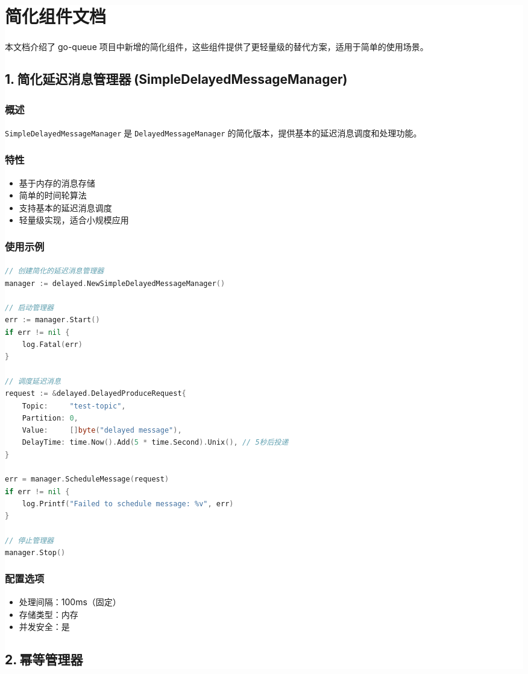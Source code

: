 # 简化组件文档

本文档介绍了 go-queue 项目中新增的简化组件，这些组件提供了更轻量级的替代方案，适用于简单的使用场景。

## 1. 简化延迟消息管理器 (SimpleDelayedMessageManager)

### 概述
`SimpleDelayedMessageManager` 是 `DelayedMessageManager` 的简化版本，提供基本的延迟消息调度和处理功能。

### 特性
- 基于内存的消息存储
- 简单的时间轮算法
- 支持基本的延迟消息调度
- 轻量级实现，适合小规模应用

### 使用示例
```go
// 创建简化的延迟消息管理器
manager := delayed.NewSimpleDelayedMessageManager()

// 启动管理器
err := manager.Start()
if err != nil {
    log.Fatal(err)
}

// 调度延迟消息
request := &delayed.DelayedProduceRequest{
    Topic:     "test-topic",
    Partition: 0,
    Value:     []byte("delayed message"),
    DelayTime: time.Now().Add(5 * time.Second).Unix(), // 5秒后投递
}

err = manager.ScheduleMessage(request)
if err != nil {
    log.Printf("Failed to schedule message: %v", err)
}

// 停止管理器
manager.Stop()
```

### 配置选项
- 处理间隔：100ms（固定）
- 存储类型：内存
- 并发安全：是

## 2. 幂等管理器
